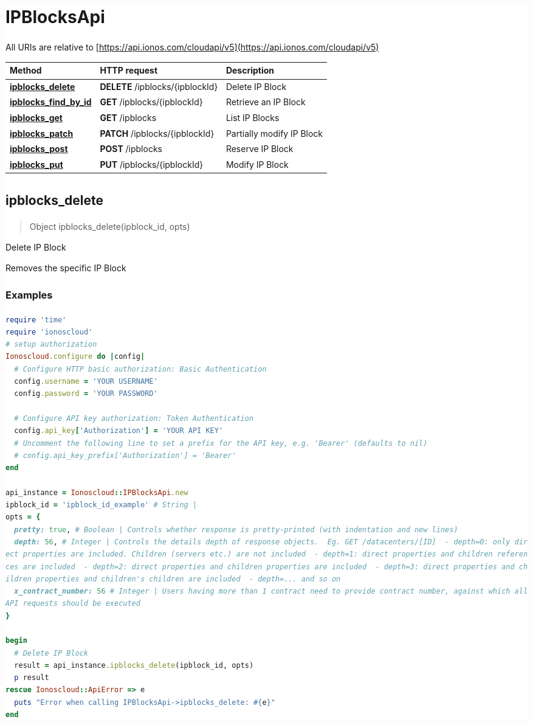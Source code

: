 # IPBlocksApi

All URIs are relative to [https://api.ionos.com/cloudapi/v5](https://api.ionos.com/cloudapi/v5)

| Method | HTTP request | Description |
| :--- | :--- | :--- |
| [**ipblocks\_delete**](ipblocksapi.md#ipblocks_delete) | **DELETE** /ipblocks/{ipblockId} | Delete IP Block |
| [**ipblocks\_find\_by\_id**](ipblocksapi.md#ipblocks_find_by_id) | **GET** /ipblocks/{ipblockId} | Retrieve an IP Block |
| [**ipblocks\_get**](ipblocksapi.md#ipblocks_get) | **GET** /ipblocks | List IP Blocks |
| [**ipblocks\_patch**](ipblocksapi.md#ipblocks_patch) | **PATCH** /ipblocks/{ipblockId} | Partially modify IP Block |
| [**ipblocks\_post**](ipblocksapi.md#ipblocks_post) | **POST** /ipblocks | Reserve IP Block |
| [**ipblocks\_put**](ipblocksapi.md#ipblocks_put) | **PUT** /ipblocks/{ipblockId} | Modify IP Block |

## ipblocks\_delete

> Object ipblocks\_delete\(ipblock\_id, opts\)

Delete IP Block

Removes the specific IP Block

### Examples

```ruby
require 'time'
require 'ionoscloud'
# setup authorization
Ionoscloud.configure do |config|
  # Configure HTTP basic authorization: Basic Authentication
  config.username = 'YOUR USERNAME'
  config.password = 'YOUR PASSWORD'

  # Configure API key authorization: Token Authentication
  config.api_key['Authorization'] = 'YOUR API KEY'
  # Uncomment the following line to set a prefix for the API key, e.g. 'Bearer' (defaults to nil)
  # config.api_key_prefix['Authorization'] = 'Bearer'
end

api_instance = Ionoscloud::IPBlocksApi.new
ipblock_id = 'ipblock_id_example' # String | 
opts = {
  pretty: true, # Boolean | Controls whether response is pretty-printed (with indentation and new lines)
  depth: 56, # Integer | Controls the details depth of response objects.  Eg. GET /datacenters/[ID]  - depth=0: only direct properties are included. Children (servers etc.) are not included  - depth=1: direct properties and children references are included  - depth=2: direct properties and children properties are included  - depth=3: direct properties and children properties and children's children are included  - depth=... and so on
  x_contract_number: 56 # Integer | Users having more than 1 contract need to provide contract number, against which all API requests should be executed
}

begin
  # Delete IP Block
  result = api_instance.ipblocks_delete(ipblock_id, opts)
  p result
rescue Ionoscloud::ApiError => e
  puts "Error when calling IPBlocksApi->ipblocks_delete: #{e}"
end
```